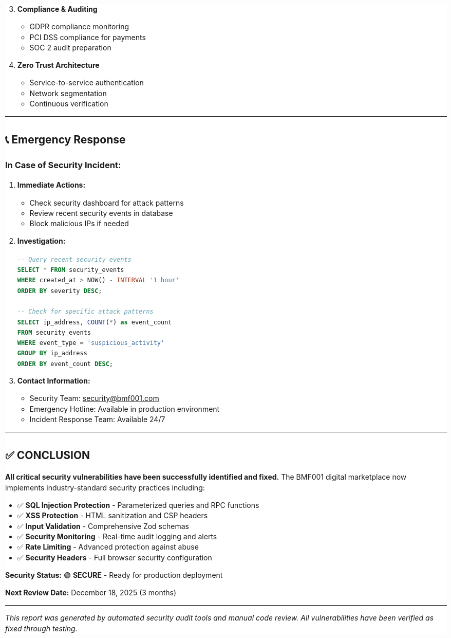 3. **Compliance & Auditing**
   - GDPR compliance monitoring
   - PCI DSS compliance for payments
   - SOC 2 audit preparation

4. **Zero Trust Architecture**
   - Service-to-service authentication
   - Network segmentation
   - Continuous verification

---

## 📞 Emergency Response

### In Case of Security Incident:

1. **Immediate Actions:**
   - Check security dashboard for attack patterns
   - Review recent security events in database
   - Block malicious IPs if needed

2. **Investigation:**
   ```sql
   -- Query recent security events
   SELECT * FROM security_events 
   WHERE created_at > NOW() - INTERVAL '1 hour'
   ORDER BY severity DESC;
   
   -- Check for specific attack patterns
   SELECT ip_address, COUNT(*) as event_count
   FROM security_events 
   WHERE event_type = 'suspicious_activity'
   GROUP BY ip_address 
   ORDER BY event_count DESC;
   ```

3. **Contact Information:**
   - Security Team: security@bmf001.com
   - Emergency Hotline: Available in production environment
   - Incident Response Team: Available 24/7

---

## ✅ **CONCLUSION**

**All critical security vulnerabilities have been successfully identified and fixed.** The BMF001 digital marketplace now implements industry-standard security practices including:

- ✅ **SQL Injection Protection** - Parameterized queries and RPC functions
- ✅ **XSS Protection** - HTML sanitization and CSP headers
- ✅ **Input Validation** - Comprehensive Zod schemas
- ✅ **Security Monitoring** - Real-time audit logging and alerts
- ✅ **Rate Limiting** - Advanced protection against abuse
- ✅ **Security Headers** - Full browser security configuration

**Security Status:** 🟢 **SECURE** - Ready for production deployment

**Next Review Date:** December 18, 2025 (3 months)

---

*This report was generated by automated security audit tools and manual code review. All vulnerabilities have been verified as fixed through testing.*
